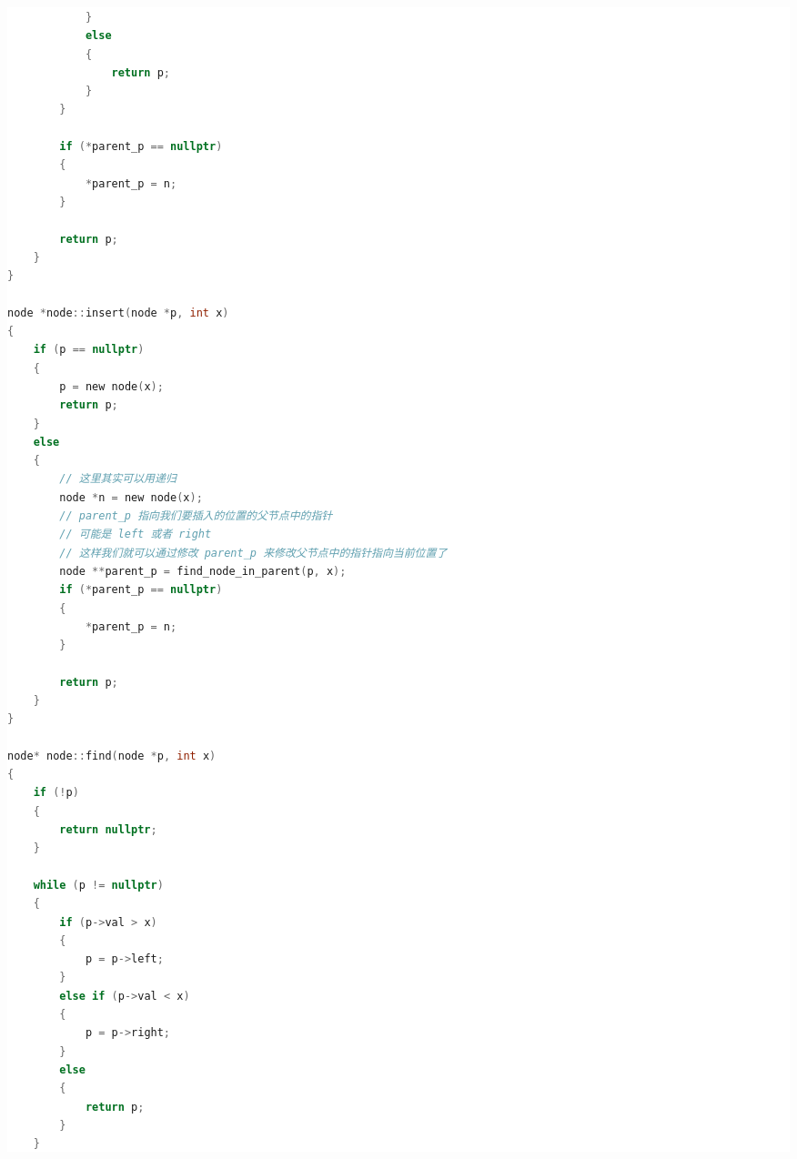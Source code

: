 ```c
			}
			else
			{
				return p;
			}
		}

		if (*parent_p == nullptr)
		{
			*parent_p = n;
		}

		return p;
	}
}

node *node::insert(node *p, int x)
{
	if (p == nullptr)
	{
		p = new node(x);
		return p;
	}
	else
	{
		// 这里其实可以用递归
		node *n = new node(x);
		// parent_p 指向我们要插入的位置的父节点中的指针
		// 可能是 left 或者 right
		// 这样我们就可以通过修改 parent_p 来修改父节点中的指针指向当前位置了
		node **parent_p = find_node_in_parent(p, x);
		if (*parent_p == nullptr)
		{
			*parent_p = n;
		}

		return p;
	}
}

node* node::find(node *p, int x)
{
	if (!p)
	{
		return nullptr;
	}

	while (p != nullptr)
	{
		if (p->val > x)
		{
			p = p->left;
		}
		else if (p->val < x)
		{
			p = p->right;
		}
		else
		{
			return p;
		}
	}

```